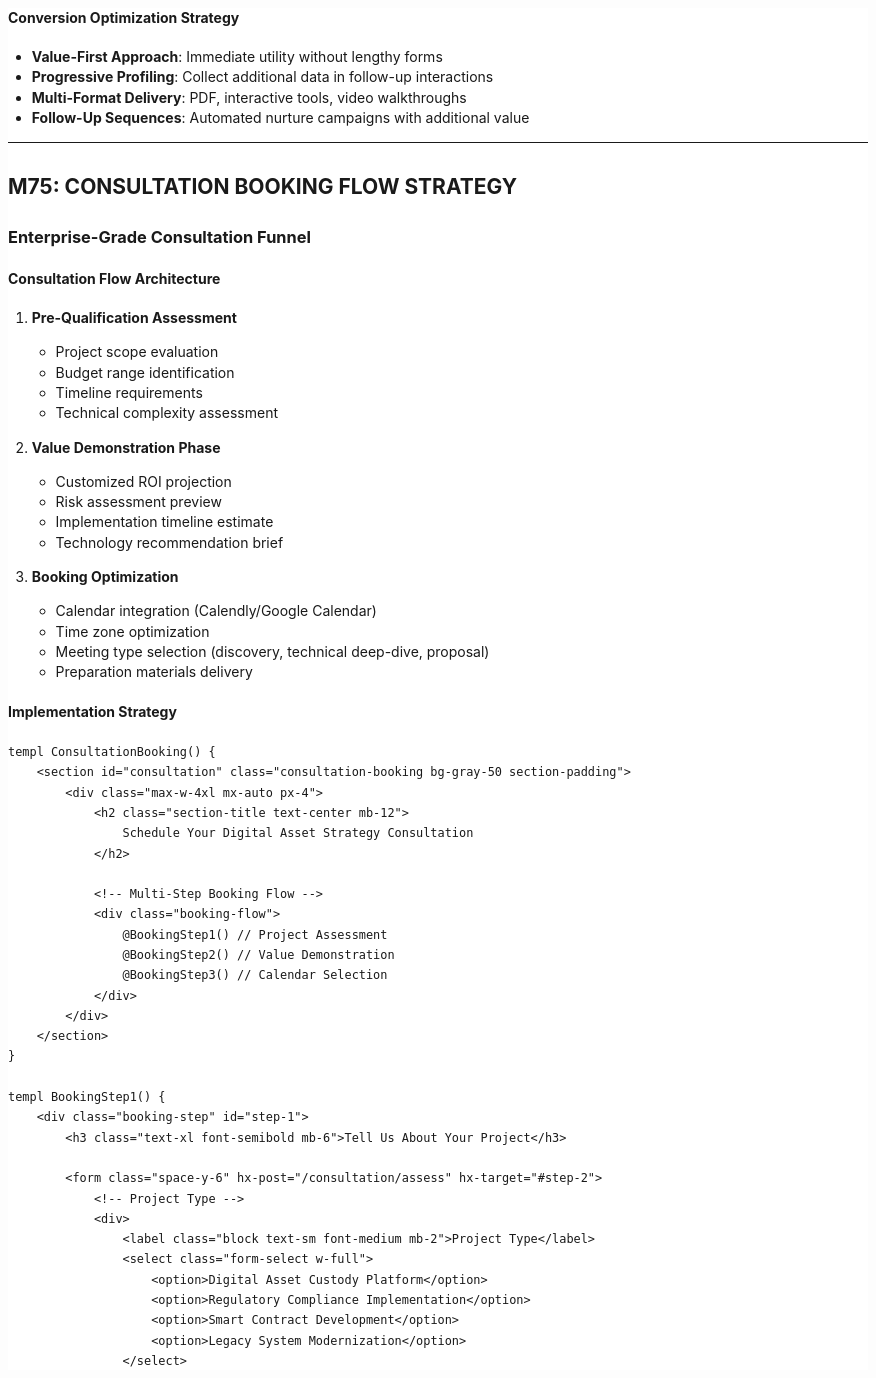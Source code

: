 #### Conversion Optimization Strategy
- **Value-First Approach**: Immediate utility without lengthy forms
- **Progressive Profiling**: Collect additional data in follow-up interactions
- **Multi-Format Delivery**: PDF, interactive tools, video walkthroughs
- **Follow-Up Sequences**: Automated nurture campaigns with additional value

---

## M75: CONSULTATION BOOKING FLOW STRATEGY

### Enterprise-Grade Consultation Funnel

#### Consultation Flow Architecture
1. **Pre-Qualification Assessment**
   - Project scope evaluation
   - Budget range identification
   - Timeline requirements
   - Technical complexity assessment

2. **Value Demonstration Phase**
   - Customized ROI projection
   - Risk assessment preview
   - Implementation timeline estimate
   - Technology recommendation brief

3. **Booking Optimization**
   - Calendar integration (Calendly/Google Calendar)
   - Time zone optimization
   - Meeting type selection (discovery, technical deep-dive, proposal)
   - Preparation materials delivery

#### Implementation Strategy
```templ
templ ConsultationBooking() {
    <section id="consultation" class="consultation-booking bg-gray-50 section-padding">
        <div class="max-w-4xl mx-auto px-4">
            <h2 class="section-title text-center mb-12">
                Schedule Your Digital Asset Strategy Consultation
            </h2>
            
            <!-- Multi-Step Booking Flow -->
            <div class="booking-flow">
                @BookingStep1() // Project Assessment
                @BookingStep2() // Value Demonstration  
                @BookingStep3() // Calendar Selection
            </div>
        </div>
    </section>
}

templ BookingStep1() {
    <div class="booking-step" id="step-1">
        <h3 class="text-xl font-semibold mb-6">Tell Us About Your Project</h3>
        
        <form class="space-y-6" hx-post="/consultation/assess" hx-target="#step-2">
            <!-- Project Type -->
            <div>
                <label class="block text-sm font-medium mb-2">Project Type</label>
                <select class="form-select w-full">
                    <option>Digital Asset Custody Platform</option>
                    <option>Regulatory Compliance Implementation</option>
                    <option>Smart Contract Development</option>
                    <option>Legacy System Modernization</option>
                </select>
```